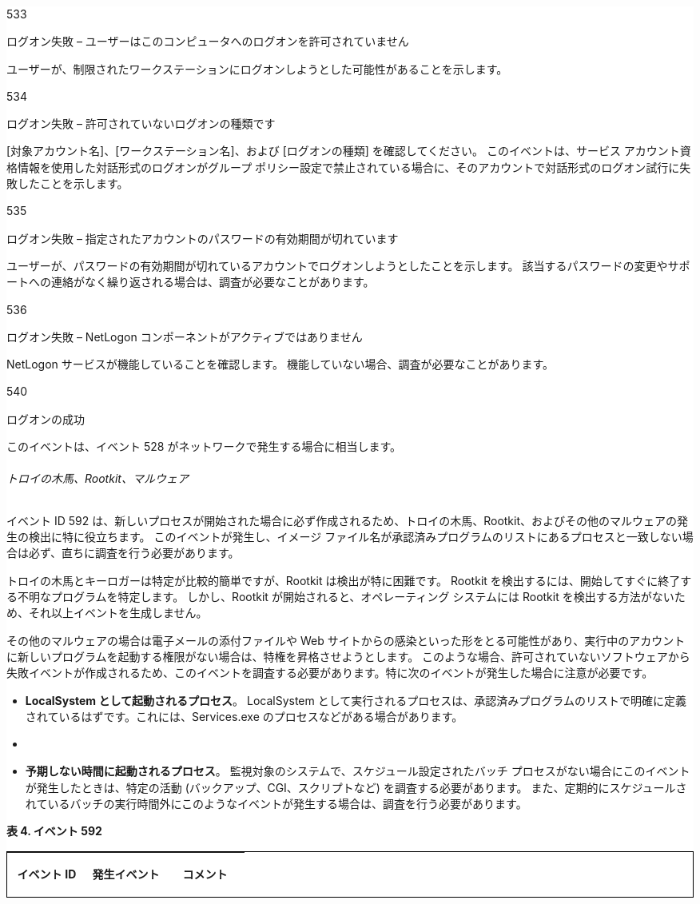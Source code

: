</tr>
<tr class="even">
<td style="border:1px solid black;"><p>533</p></td>
<td style="border:1px solid black;"><p>ログオン失敗 – ユーザーはこのコンピュータへのログオンを許可されていません</p></td>
<td style="border:1px solid black;"><p>ユーザーが、制限されたワークステーションにログオンしようとした可能性があることを示します。</p></td>
</tr>
<tr class="odd">
<td style="border:1px solid black;"><p>534</p></td>
<td style="border:1px solid black;"><p>ログオン失敗 – 許可されていないログオンの種類です</p></td>
<td style="border:1px solid black;"><p>[対象アカウント名]、[ワークステーション名]、および [ログオンの種類] を確認してください。 このイベントは、サービス アカウント資格情報を使用した対話形式のログオンがグループ ポリシー設定で禁止されている場合に、そのアカウントで対話形式のログオン試行に失敗したことを示します。</p></td>
</tr>
<tr class="even">
<td style="border:1px solid black;"><p>535</p></td>
<td style="border:1px solid black;"><p>ログオン失敗 – 指定されたアカウントのパスワードの有効期間が切れています</p></td>
<td style="border:1px solid black;"><p>ユーザーが、パスワードの有効期間が切れているアカウントでログオンしようとしたことを示します。 該当するパスワードの変更やサポートへの連絡がなく繰り返される場合は、調査が必要なことがあります。</p></td>
</tr>
<tr class="odd">
<td style="border:1px solid black;"><p>536</p></td>
<td style="border:1px solid black;"><p>ログオン失敗 – NetLogon コンポーネントがアクティブではありません</p></td>
<td style="border:1px solid black;"><p>NetLogon サービスが機能していることを確認します。 機能していない場合、調査が必要なことがあります。</p></td>
</tr>
<tr class="even">
<td style="border:1px solid black;"><p>540</p></td>
<td style="border:1px solid black;"><p>ログオンの成功</p></td>
<td style="border:1px solid black;"><p>このイベントは、イベント 528 がネットワークで発生する場合に相当します。</p></td>
</tr>
</tbody>
</table>
  
###### トロイの木馬、Rootkit、マルウェア
  
イベント ID 592 は、新しいプロセスが開始された場合に必ず作成されるため、トロイの木馬、Rootkit、およびその他のマルウェアの発生の検出に特に役立ちます。 このイベントが発生し、イメージ ファイル名が承認済みプログラムのリストにあるプロセスと一致しない場合は必ず、直ちに調査を行う必要があります。
  
トロイの木馬とキーロガーは特定が比較的簡単ですが、Rootkit は検出が特に困難です。 Rootkit を検出するには、開始してすぐに終了する不明なプログラムを特定します。 しかし、Rootkit が開始されると、オペレーティング システムには Rootkit を検出する方法がないため、それ以上イベントを生成しません。
  
その他のマルウェアの場合は電子メールの添付ファイルや Web サイトからの感染といった形をとる可能性があり、実行中のアカウントに新しいプログラムを起動する権限がない場合は、特権を昇格させようとします。 このような場合、許可されていないソフトウェアから失敗イベントが作成されるため、このイベントを調査する必要があります。特に次のイベントが発生した場合に注意が必要です。
  
-   **LocalSystem として起動されるプロセス**。 LocalSystem として実行されるプロセスは、承認済みプログラムのリストで明確に定義されているはずです。これには、Services.exe のプロセスなどがある場合があります。
  
-     
-   **予期しない時間に起動されるプロセス**。 監視対象のシステムで、スケジュール設定されたバッチ プロセスがない場合にこのイベントが発生したときは、特定の活動 (バックアップ、CGI、スクリプトなど) を調査する必要があります。 また、定期的にスケジュールされているバッチの実行時間外にこのようなイベントが発生する場合は、調査を行う必要があります。
  
**表 4. イベント 592**

<p> </p>
<table style="border:1px solid black;">
<colgroup>
<col width="33%" />
<col width="33%" />
<col width="33%" />
</colgroup>
<thead>
<tr class="header">
<th><p>イベント ID</p></th>
<th><p>発生イベント</p></th>
<th><p>コメント</p></th>
</tr>
</thead>
<tbody>